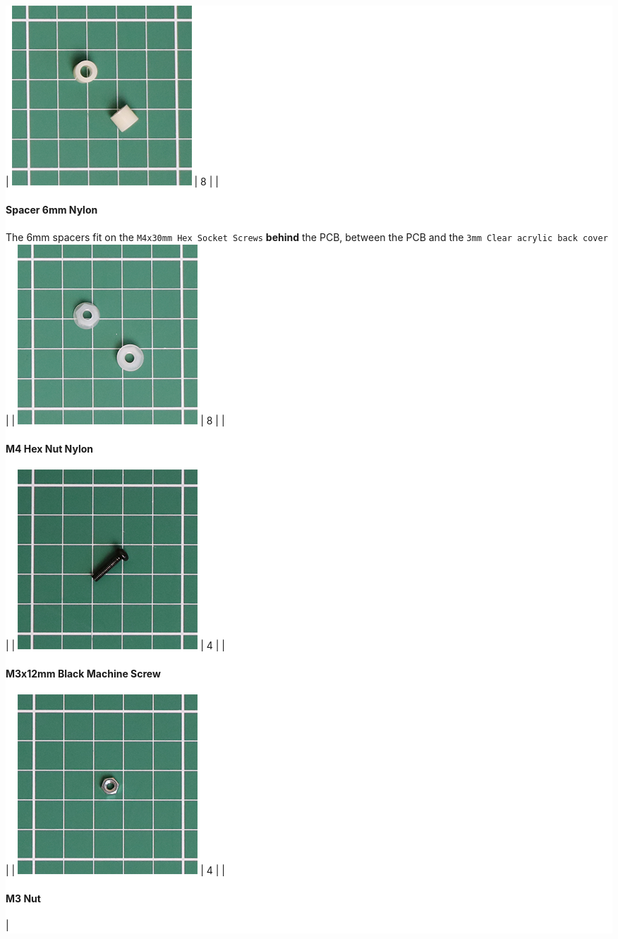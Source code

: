 | ![Spacer 6mm](./parts/Spacer_6mm.png) | 8 | | <h4>Spacer 6mm Nylon</h4> The 6mm spacers fit on the `M4x30mm Hex Socket Screws` **behind** the PCB, between the PCB and the `3mm Clear acrylic back cover` |
| ![M4 Hex Nut Nylon](./parts/M4_Hex_Nut_Nylon.png) | 8 | | <h4>M4 Hex Nut Nylon</h4> |
| ![M3x12 Machine Screw](./parts/M3x12_Machine_Screw.png) | 4 | | <h4>M3x12mm Black Machine Screw</h4> |
| ![M3 Nut](./parts/M3_Nut.png) | 4 | | <h4>M3 Nut</h4> |

